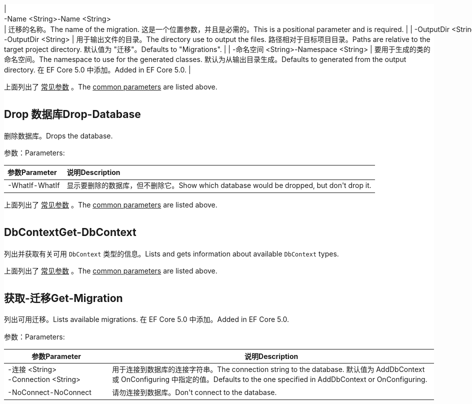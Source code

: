 | <span data-ttu-id="3cc0e-195"><nobr>-Name \<String><nobr></span><span class="sxs-lookup"><span data-stu-id="3cc0e-195"><nobr>-Name \<String><nobr></span></span>       | <span data-ttu-id="3cc0e-196">迁移的名称。</span><span class="sxs-lookup"><span data-stu-id="3cc0e-196">The name of the migration.</span></span> <span data-ttu-id="3cc0e-197">这是一个位置参数，并且是必需的。</span><span class="sxs-lookup"><span data-stu-id="3cc0e-197">This is a positional parameter and is required.</span></span>                                              |
| <span data-ttu-id="3cc0e-198"><nobr>-OutputDir \<String></nobr></span><span class="sxs-lookup"><span data-stu-id="3cc0e-198"><nobr>-OutputDir \<String></nobr></span></span> | <span data-ttu-id="3cc0e-199">用于输出文件的目录。</span><span class="sxs-lookup"><span data-stu-id="3cc0e-199">The directory use to output the files.</span></span> <span data-ttu-id="3cc0e-200">路径相对于目标项目目录。</span><span class="sxs-lookup"><span data-stu-id="3cc0e-200">Paths are relative to the target project directory.</span></span> <span data-ttu-id="3cc0e-201">默认值为 "迁移"。</span><span class="sxs-lookup"><span data-stu-id="3cc0e-201">Defaults to "Migrations".</span></span> |
| <span data-ttu-id="3cc0e-202"><nobr>-命名空间 \<String></nobr></span><span class="sxs-lookup"><span data-stu-id="3cc0e-202"><nobr>-Namespace \<String></nobr></span></span> | <span data-ttu-id="3cc0e-203">要用于生成的类的命名空间。</span><span class="sxs-lookup"><span data-stu-id="3cc0e-203">The namespace to use for the generated classes.</span></span> <span data-ttu-id="3cc0e-204">默认为从输出目录生成。</span><span class="sxs-lookup"><span data-stu-id="3cc0e-204">Defaults to generated from the output directory.</span></span> <span data-ttu-id="3cc0e-205">在 EF Core 5.0 中添加。</span><span class="sxs-lookup"><span data-stu-id="3cc0e-205">Added in EF Core 5.0.</span></span>  |

<span data-ttu-id="3cc0e-206">上面列出了 [常见参数](#common-parameters) 。</span><span class="sxs-lookup"><span data-stu-id="3cc0e-206">The [common parameters](#common-parameters) are listed above.</span></span>

## <a name="drop-database"></a><span data-ttu-id="3cc0e-207">Drop 数据库</span><span class="sxs-lookup"><span data-stu-id="3cc0e-207">Drop-Database</span></span>

<span data-ttu-id="3cc0e-208">删除数据库。</span><span class="sxs-lookup"><span data-stu-id="3cc0e-208">Drops the database.</span></span>

<span data-ttu-id="3cc0e-209">参数：</span><span class="sxs-lookup"><span data-stu-id="3cc0e-209">Parameters:</span></span>

| <span data-ttu-id="3cc0e-210">参数</span><span class="sxs-lookup"><span data-stu-id="3cc0e-210">Parameter</span></span> | <span data-ttu-id="3cc0e-211">说明</span><span class="sxs-lookup"><span data-stu-id="3cc0e-211">Description</span></span>                                              |
|:----------|:---------------------------------------------------------|
| <span data-ttu-id="3cc0e-212">-WhatIf</span><span class="sxs-lookup"><span data-stu-id="3cc0e-212">-WhatIf</span></span>   | <span data-ttu-id="3cc0e-213">显示要删除的数据库，但不删除它。</span><span class="sxs-lookup"><span data-stu-id="3cc0e-213">Show which database would be dropped, but don't drop it.</span></span> |

<span data-ttu-id="3cc0e-214">上面列出了 [常见参数](#common-parameters) 。</span><span class="sxs-lookup"><span data-stu-id="3cc0e-214">The [common parameters](#common-parameters) are listed above.</span></span>

## <a name="get-dbcontext"></a><span data-ttu-id="3cc0e-215">DbContext</span><span class="sxs-lookup"><span data-stu-id="3cc0e-215">Get-DbContext</span></span>

<span data-ttu-id="3cc0e-216">列出并获取有关可用 `DbContext` 类型的信息。</span><span class="sxs-lookup"><span data-stu-id="3cc0e-216">Lists and gets information about available `DbContext` types.</span></span>

<span data-ttu-id="3cc0e-217">上面列出了 [常见参数](#common-parameters) 。</span><span class="sxs-lookup"><span data-stu-id="3cc0e-217">The [common parameters](#common-parameters) are listed above.</span></span>

## <a name="get-migration"></a><span data-ttu-id="3cc0e-218">获取-迁移</span><span class="sxs-lookup"><span data-stu-id="3cc0e-218">Get-Migration</span></span>

<span data-ttu-id="3cc0e-219">列出可用迁移。</span><span class="sxs-lookup"><span data-stu-id="3cc0e-219">Lists available migrations.</span></span> <span data-ttu-id="3cc0e-220">在 EF Core 5.0 中添加。</span><span class="sxs-lookup"><span data-stu-id="3cc0e-220">Added in EF Core 5.0.</span></span>

<span data-ttu-id="3cc0e-221">参数：</span><span class="sxs-lookup"><span data-stu-id="3cc0e-221">Parameters:</span></span>

| <span data-ttu-id="3cc0e-222">参数</span><span class="sxs-lookup"><span data-stu-id="3cc0e-222">Parameter</span></span>                          | <span data-ttu-id="3cc0e-223">说明</span><span class="sxs-lookup"><span data-stu-id="3cc0e-223">Description</span></span>                                                                                            |
| ---------------------------------- | ------------------------------------------------------------------------------------------------------ |
| <span data-ttu-id="3cc0e-224"><nobr>-连接 \<String></nobr></span><span class="sxs-lookup"><span data-stu-id="3cc0e-224"><nobr>-Connection \<String></nobr></span></span> | <span data-ttu-id="3cc0e-225">用于连接到数据库的连接字符串。</span><span class="sxs-lookup"><span data-stu-id="3cc0e-225">The connection string to the database.</span></span> <span data-ttu-id="3cc0e-226">默认值为 AddDbContext 或 OnConfiguring 中指定的值。</span><span class="sxs-lookup"><span data-stu-id="3cc0e-226">Defaults to the one specified in AddDbContext or OnConfiguring.</span></span> |
| <span data-ttu-id="3cc0e-227">-NoConnect</span><span class="sxs-lookup"><span data-stu-id="3cc0e-227">-NoConnect</span></span>                         | <span data-ttu-id="3cc0e-228">请勿连接到数据库。</span><span class="sxs-lookup"><span data-stu-id="3cc0e-228">Don't connect to the database.</span></span>                                                                         |
